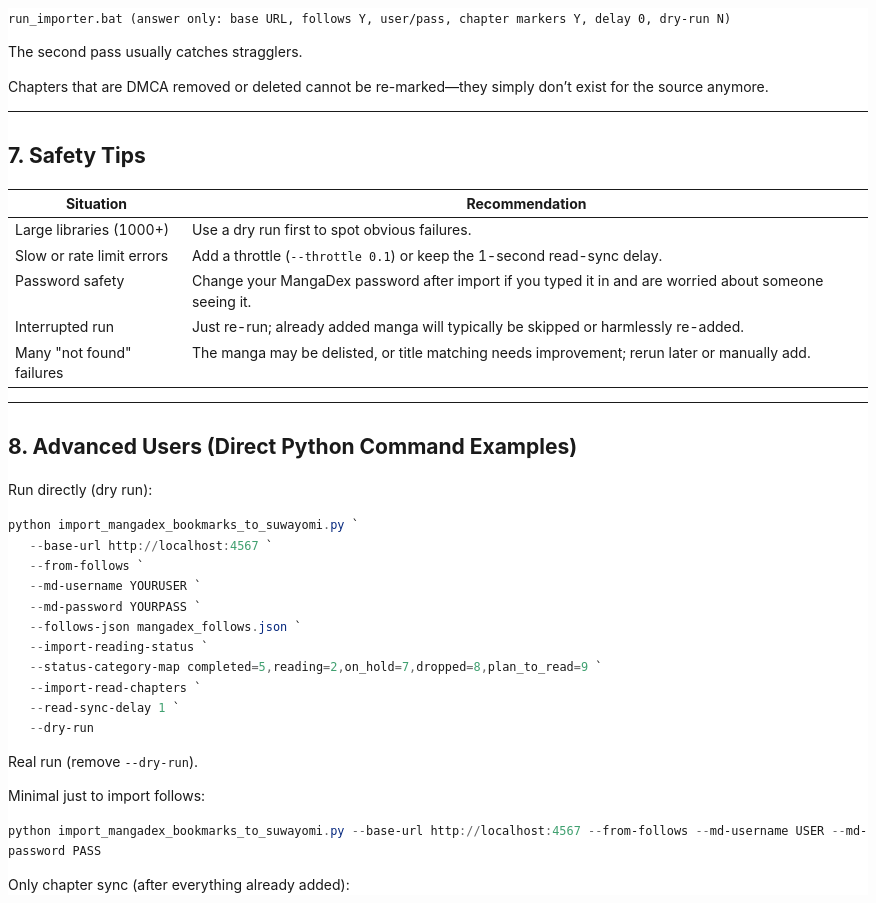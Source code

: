 ```text
run_importer.bat (answer only: base URL, follows Y, user/pass, chapter markers Y, delay 0, dry-run N)
```

The second pass usually catches stragglers.

Chapters that are DMCA removed or deleted cannot be re-marked—they simply don’t exist for the source anymore.

---

## 7. Safety Tips

| Situation | Recommendation |
|-----------|---------------|
| Large libraries (1000+) | Use a dry run first to spot obvious failures. |
| Slow or rate limit errors | Add a throttle (`--throttle 0.1`) or keep the 1-second read-sync delay. |
| Password safety | Change your MangaDex password after import if you typed it in and are worried about someone seeing it. |
| Interrupted run | Just re-run; already added manga will typically be skipped or harmlessly re-added. |
| Many "not found" failures | The manga may be delisted, or title matching needs improvement; rerun later or manually add. |

---

## 8. Advanced Users (Direct Python Command Examples)

Run directly (dry run):

```powershell
python import_mangadex_bookmarks_to_suwayomi.py `
   --base-url http://localhost:4567 `
   --from-follows `
   --md-username YOURUSER `
   --md-password YOURPASS `
   --follows-json mangadex_follows.json `
   --import-reading-status `
   --status-category-map completed=5,reading=2,on_hold=7,dropped=8,plan_to_read=9 `
   --import-read-chapters `
   --read-sync-delay 1 `
   --dry-run
```

Real run (remove `--dry-run`).

Minimal just to import follows:

```powershell
python import_mangadex_bookmarks_to_suwayomi.py --base-url http://localhost:4567 --from-follows --md-username USER --md-password PASS
```

Only chapter sync (after everything already added):
